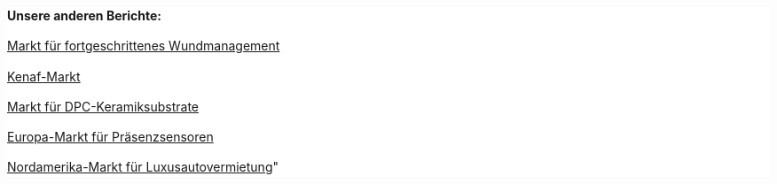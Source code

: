 

<strong>Unsere anderen Berichte:</strong>

<a href=https://www.linkedin.com/pulse/advanced-wound-management-market-trends-2023>Markt für fortgeschrittenes Wundmanagement</a>

<a href=https://www.linkedin.com/pulse/kenaf-market-research-report-reveals-explosive>Kenaf-Markt</a>

<a href=https://www.linkedin.com/pulse/dpc-ceramic-substrate-market-analysis-segment>Markt für DPC-Keramiksubstrate</a>

<a href=https://www.linkedin.com/pulse/europe-occupancy-sensors-market-2023-demand-future-scope>Europa-Markt für Präsenzsensoren</a>

<a href=https://www.linkedin.com/pulse/north-america-luxury-cars-rental-market-devwf/>Nordamerika-Markt für Luxusautovermietung</a>"
